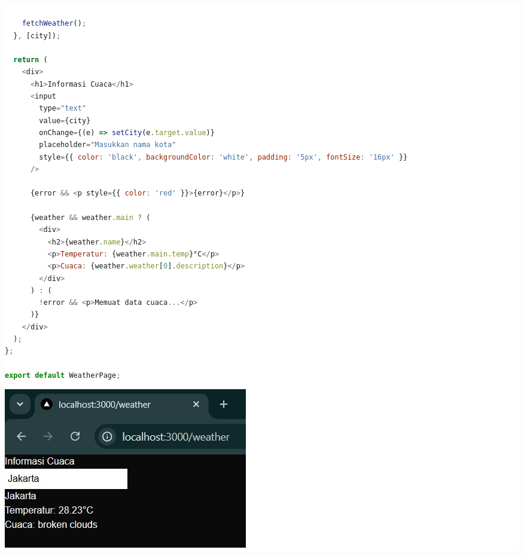 ```js

    fetchWeather();
  }, [city]);

  return (
    <div>
      <h1>Informasi Cuaca</h1>
      <input
        type="text"
        value={city}
        onChange={(e) => setCity(e.target.value)}
        placeholder="Masukkan nama kota"
        style={{ color: 'black', backgroundColor: 'white', padding: '5px', fontSize: '16px' }}
      />

      {error && <p style={{ color: 'red' }}>{error}</p>}

      {weather && weather.main ? (
        <div>
          <h2>{weather.name}</h2>
          <p>Temperatur: {weather.main.temp}°C</p>
          <p>Cuaca: {weather.weather[0].description}</p>
        </div>
      ) : (
        !error && <p>Memuat data cuaca...</p>
      )}
    </div>
  );
};

export default WeatherPage;

```

<img src="img/11.jpg">